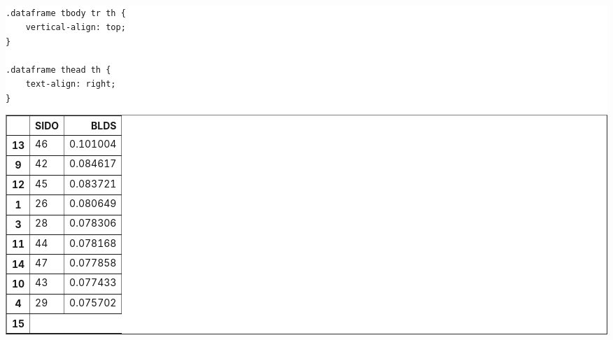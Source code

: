     .dataframe tbody tr th {
        vertical-align: top;
    }
    
    .dataframe thead th {
        text-align: right;
    }
</style>
<table border="1" class="dataframe">
  <thead>
    <tr style="text-align: right;">
      <th></th>
      <th>SIDO</th>
      <th>BLDS</th>
    </tr>
  </thead>
  <tbody>
    <tr>
      <th>13</th>
      <td>46</td>
      <td>0.101004</td>
    </tr>
    <tr>
      <th>9</th>
      <td>42</td>
      <td>0.084617</td>
    </tr>
    <tr>
      <th>12</th>
      <td>45</td>
      <td>0.083721</td>
    </tr>
    <tr>
      <th>1</th>
      <td>26</td>
      <td>0.080649</td>
    </tr>
    <tr>
      <th>3</th>
      <td>28</td>
      <td>0.078306</td>
    </tr>
    <tr>
      <th>11</th>
      <td>44</td>
      <td>0.078168</td>
    </tr>
    <tr>
      <th>14</th>
      <td>47</td>
      <td>0.077858</td>
    </tr>
    <tr>
      <th>10</th>
      <td>43</td>
      <td>0.077433</td>
    </tr>
    <tr>
      <th>4</th>
      <td>29</td>
      <td>0.075702</td>
    </tr>
    <tr>
      <th>15</th>